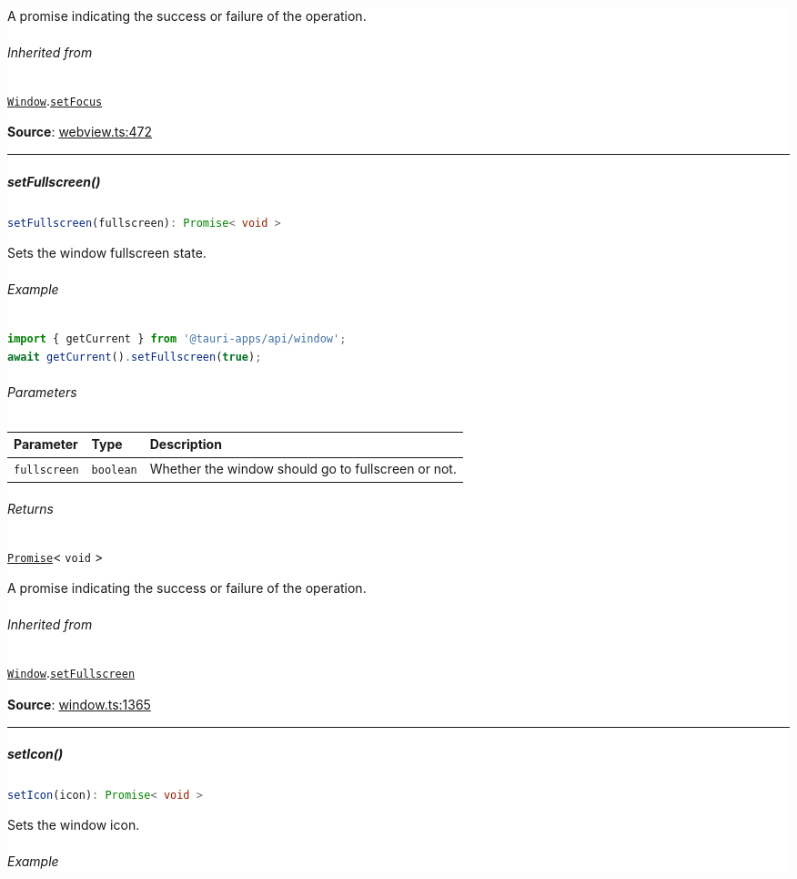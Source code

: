 A promise indicating the success or failure of the operation.

###### Inherited from

[`Window`](/references/js/core/namespacewindow/#window).[`setFocus`](/references/js/core/namespacewindow/#setfocus)

**Source**: [webview.ts:472](https://github.com/tauri-apps/tauri/blob/dev/tooling/api/src/webview.ts#L472)

---

##### setFullscreen()

```ts
setFullscreen(fullscreen): Promise< void >
```

Sets the window fullscreen state.

###### Example

```typescript
import { getCurrent } from '@tauri-apps/api/window';
await getCurrent().setFullscreen(true);
```

###### Parameters

| Parameter    | Type      | Description                                        |
| :----------- | :-------- | :------------------------------------------------- |
| `fullscreen` | `boolean` | Whether the window should go to fullscreen or not. |

###### Returns

[`Promise`](https://developer.mozilla.org/docs/Web/JavaScript/Reference/Global_Objects/Promise)\< `void` \>

A promise indicating the success or failure of the operation.

###### Inherited from

[`Window`](/references/js/core/namespacewindow/#window).[`setFullscreen`](/references/js/core/namespacewindow/#setfullscreen)

**Source**: [window.ts:1365](https://github.com/tauri-apps/tauri/blob/dev/tooling/api/src/window.ts#L1365)

---

##### setIcon()

```ts
setIcon(icon): Promise< void >
```

Sets the window icon.

###### Example
